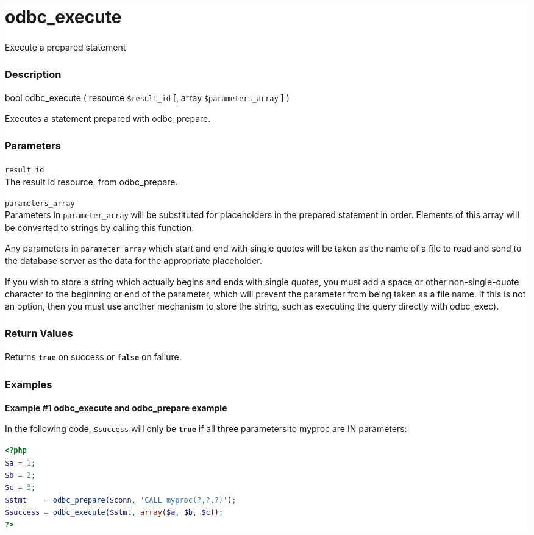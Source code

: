odbc\_execute
=============

Execute a prepared statement

### Description

<span class="type">bool</span> <span
class="methodname">odbc\_execute</span> ( <span
class="methodparam"><span class="type">resource</span>
`$result_id`</span> \[, <span class="methodparam"><span
class="type">array</span> `$parameters_array`</span> \] )

Executes a statement prepared with <span
class="function">odbc\_prepare</span>.

### Parameters

`result_id`  
The result id <span class="type">resource</span>, from <span
class="function">odbc\_prepare</span>.

`parameters_array`  
Parameters in `parameter_array` will be substituted for placeholders in
the prepared statement in order. Elements of this array will be
converted to strings by calling this function.

Any parameters in `parameter_array` which start and end with single
quotes will be taken as the name of a file to read and send to the
database server as the data for the appropriate placeholder.

<span class="simpara"> If you wish to store a string which actually
begins and ends with single quotes, you must add a space or other
non-single-quote character to the beginning or end of the parameter,
which will prevent the parameter from being taken as a file name. If
this is not an option, then you must use another mechanism to store the
string, such as executing the query directly with <span
class="function">odbc\_exec</span>). </span>

### Return Values

Returns **`true`** on success or **`false`** on failure.

### Examples

**Example \#1 <span class="function">odbc\_execute</span> and <span
class="function">odbc\_prepare</span> example**

In the following code, `$success` will only be **`true`** if all three
parameters to myproc are IN parameters:

``` php
<?php
$a = 1;
$b = 2;
$c = 3;
$stmt    = odbc_prepare($conn, 'CALL myproc(?,?,?)');
$success = odbc_execute($stmt, array($a, $b, $c));
?>
```
